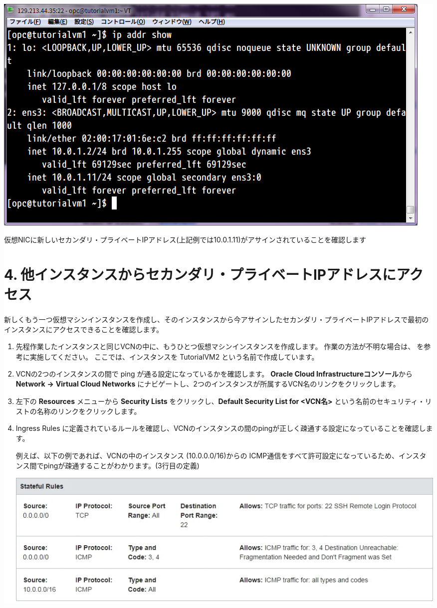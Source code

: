 ![img10.png](img10.png)

仮想NICに新しいセカンダリ・プライベートIPアドレス(上記例では10.0.1.11)がアサインされていることを確認します


<a id="anchor4"></a>


# 4. 他インスタンスからセカンダリ・プライベートIPアドレスにアクセス

新しくもう一つ仮想マシンインスタンスを作成し、そのインスタンスから今アサインしたセカンダリ・プライベートIPアドレスで最初のインスタンスにアクセスできることを確認します。

 1. 先程作業したインスタンスと同じVCNの中に、もうひとつ仮想マシンインスタンスを作成します。
作業の方法が不明な場合は、 を参考に実施してください。
ここでは、インスタンスを TutorialVM2 という名前で作成しています。

 2. VCNの2つのインスタンスの間で ping が通る設定になっているかを確認します。
**Oracle Cloud Infrastructureコンソール**から **Network** **→** **Virtual Cloud Networks** にナビゲートし、2つのインスタンスが所属するVCN名のリンクをクリックします。

 3. 左下の **Resources** メニューから  **Security Lists** をクリックし、**Default Security List for <VCN名>** という名前のセキュリティ・リストの名称のリンクをクリックします。

 4. Ingress Rules に定義されているルールを確認し、VCNのインスタンスの間のpingが正しく疎通する設定になっていることを確認します。
    
     例えば、以下の例であれば、VCNの中のインスタンス (10.0.0.0/16)からの ICMP通信をすべて許可設定になっているため、インスタンス間でpingが疎通することがわかります。(3行目の定義)
     
     ![img11.png](img11.png)
     